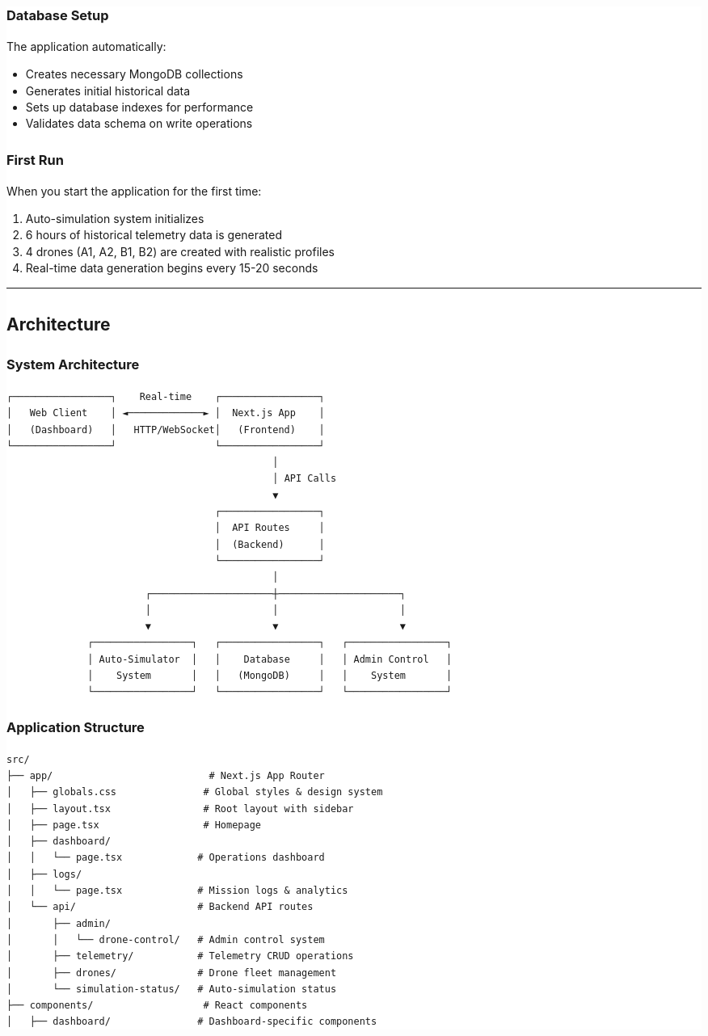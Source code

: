 ### Database Setup

The application automatically:
- Creates necessary MongoDB collections
- Generates initial historical data
- Sets up database indexes for performance
- Validates data schema on write operations

### First Run

When you start the application for the first time:
1. Auto-simulation system initializes
2. 6 hours of historical telemetry data is generated
3. 4 drones (A1, A2, B1, B2) are created with realistic profiles
4. Real-time data generation begins every 15-20 seconds

---

## Architecture

### System Architecture

```
┌─────────────────┐    Real-time    ┌─────────────────┐
│   Web Client    │ ◄─────────────► │  Next.js App    │
│   (Dashboard)   │   HTTP/WebSocket│   (Frontend)    │
└─────────────────┘                 └─────────────────┘
                                              │
                                              │ API Calls
                                              ▼
                                    ┌─────────────────┐
                                    │  API Routes     │
                                    │  (Backend)      │
                                    └─────────────────┘
                                              │
                        ┌─────────────────────┼─────────────────────┐
                        │                     │                     │
                        ▼                     ▼                     ▼
              ┌─────────────────┐   ┌─────────────────┐   ┌─────────────────┐
              │ Auto-Simulator  │   │    Database     │   │ Admin Control   │
              │    System       │   │   (MongoDB)     │   │    System       │
              └─────────────────┘   └─────────────────┘   └─────────────────┘
```

### Application Structure

```
src/
├── app/                           # Next.js App Router
│   ├── globals.css               # Global styles & design system
│   ├── layout.tsx                # Root layout with sidebar
│   ├── page.tsx                  # Homepage
│   ├── dashboard/
│   │   └── page.tsx             # Operations dashboard
│   ├── logs/
│   │   └── page.tsx             # Mission logs & analytics
│   └── api/                     # Backend API routes
│       ├── admin/
│       │   └── drone-control/   # Admin control system
│       ├── telemetry/           # Telemetry CRUD operations
│       ├── drones/              # Drone fleet management
│       └── simulation-status/   # Auto-simulation status
├── components/                   # React components
│   ├── dashboard/               # Dashboard-specific components
```